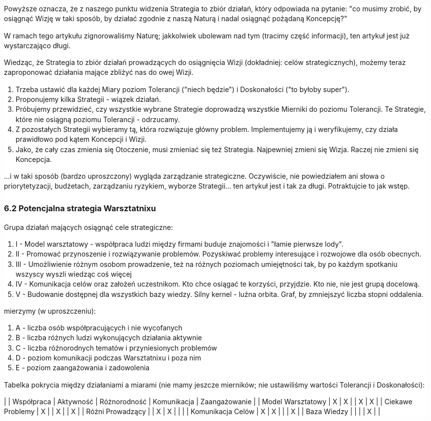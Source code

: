 Powyższe oznacza, że z naszego punktu widzenia Strategia to zbiór działań, który odpowiada na pytanie: "co musimy zrobić, by osiągnąć Wizję w taki sposób, by działać zgodnie z naszą Naturą i nadal osiągnąć pożądaną Koncepcję?"

W ramach tego artykułu zignorowaliśmy Naturę; jakkolwiek ubolewam nad tym (tracimy część informacji), ten artykuł jest już wystarczająco długi.

Wiedząc, że Strategia to zbiór działań prowadzących do osiągnięcia Wizji (dokładniej: celów strategicznych), możemy teraz zaproponować działania mające zbliżyć nas do owej Wizji.

1. Trzeba ustawić dla każdej Miary poziom Tolerancji ("niech będzie") i Doskonałości ("to byłoby super").
1. Proponujemy kilka Strategii - wiązek działań.
1. Próbujemy przewidzieć, czy wszystkie wybrane Strategie doprowadzą wszystkie Mierniki do poziomu Tolerancji. Te Strategie, które nie osiągną poziomu Tolerancji - odrzucamy.
1. Z pozostałych Strategii wybieramy tą, która rozwiązuje główny problem. Implementujemy ją i weryfikujemy, czy działa prawidłowo pod kątem Koncepcji i Wizji.
1. Jako, że cały czas  zmienia się Otoczenie, musi zmieniać się też Strategia. Najpewniej zmieni się Wizja. Raczej nie zmieni się Koncepcja.

...i w taki sposób (bardzo uproszczony) wygląda zarządzanie strategiczne. Oczywiście, nie powiedziałem ani słowa o priorytetyzacji, budżetach, zarządzaniu ryzykiem, wyborze Strategii... ten artykuł jest i tak za długi. Potraktujcie to jak wstęp.

### 6.2 Potencjalna strategia Warsztatnixu

Grupa działań mających osiągnąć cele strategiczne:

1. I - Model warsztatowy - współpraca ludzi między firmami buduje znajomości i "łamie pierwsze lody".
1. II - Promować przynoszenie i rozwiązywanie problemów. Pozyskiwać problemy interesujące i rozwojowe dla osób obecnych.
1. III - Umożliwienie różnym osobom prowadzenie, też na różnych poziomach umiejętności tak, by po każdym spotkaniu wszyscy wyszli wiedząc coś więcej
1. IV - Komunikacja celów oraz założeń uczestnikom. Kto chce osiągać te korzyści, przyjdzie. Kto nie, nie jest grupą docelową.
1. V - Budowanie dostępnej dla wszystkich bazy wiedzy. Silny kernel - luźna orbita. Graf, by zmniejszyć liczba stopni oddalenia.

mierzymy (w uproszczeniu):

1. A - liczba osób współpracujących i nie wycofanych
1. B - liczba różnych ludzi wykonujących działania aktywnie
1. C - liczba różnorodnych tematów i przyniesionych problemów
1. D - poziom komunikacji podczas Warsztatnixu i poza nim
1. E - poziom zaangażowania i zadowolenia

Tabelka pokrycia między działaniami a miarami (nie mamy jeszcze mierników; nie ustawiliśmy wartości Tolerancji i Doskonałości):

|                    | Współpraca | Aktywność | Różnorodność | Komunikacja | Zaangażowanie |
| Model Warsztatowy  | X          | X         |              | X           | X             |
| Ciekawe Problemy   | X          |           | X            |             | X             |
| Różni Prowadzący   |            | X         | X            |             |               |
| Komunikacja Celów  | X          | X         |              |             | X             |
| Baza Wiedzy        |            |           |              | X           |               |
